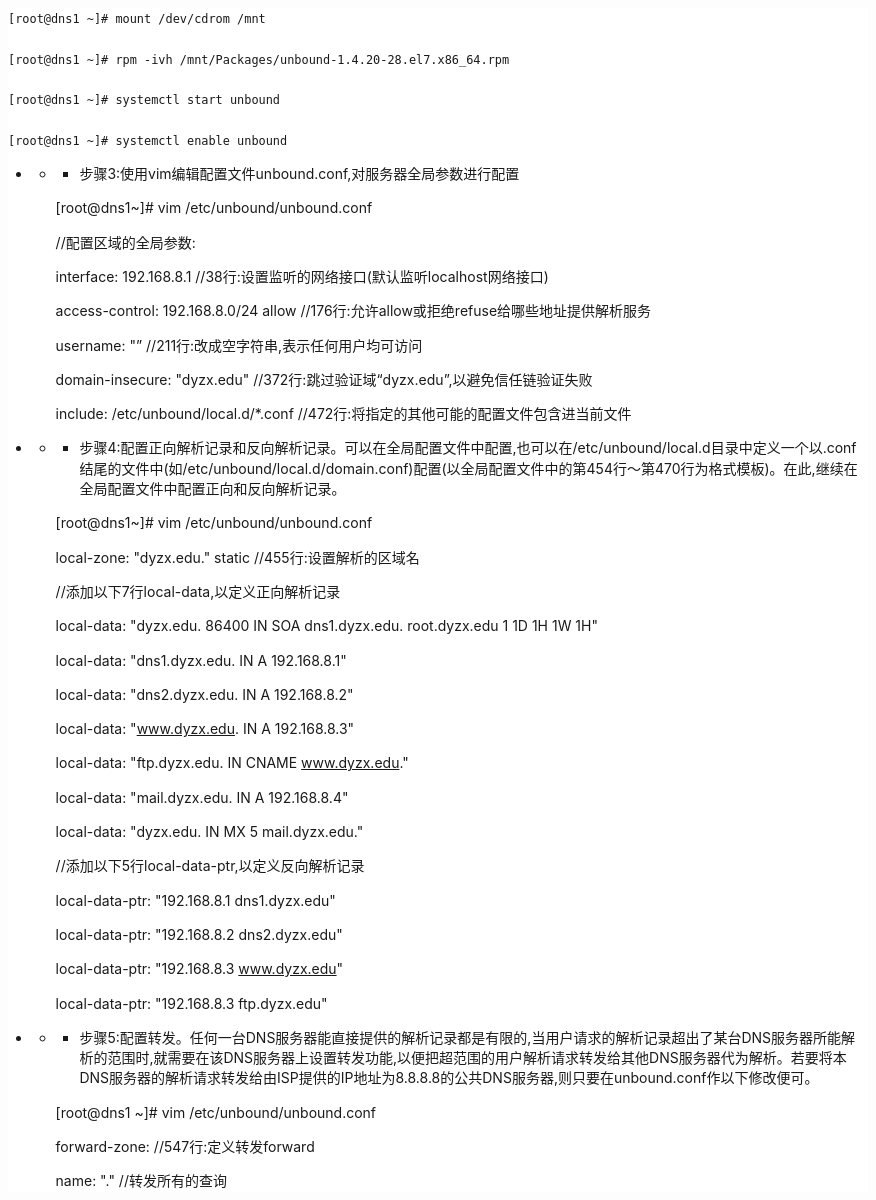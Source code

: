    [root@dns1 ~]# mount /dev/cdrom /mnt

    [root@dns1 ~]# rpm -ivh /mnt/Packages/unbound-1.4.20-28.el7.x86_64.rpm

    [root@dns1 ~]# systemctl start unbound

    [root@dns1 ~]# systemctl enable unbound

- - - 步骤3:使用vim编辑配置文件unbound.conf,对服务器全局参数进行配置

    [root@dns1~]# vim /etc/unbound/unbound.conf

    //配置区域的全局参数:

    interface: 192.168.8.1 //38行:设置监听的网络接口(默认监听localhost网络接口)

    access-control: 192.168.8.0/24 allow //176行:允许allow或拒绝refuse给哪些地址提供解析服务

    username: "” //211行:改成空字符串,表示任何用户均可访问

    domain-insecure: "dyzx.edu" //372行:跳过验证域“dyzx.edu”,以避免信任链验证失败

    include: /etc/unbound/local.d/*.conf //472行:将指定的其他可能的配置文件包含进当前文件

- - - 步骤4:配置正向解析记录和反向解析记录。可以在全局配置文件中配置,也可以在/etc/unbound/local.d目录中定义一个以.conf结尾的文件中(如/etc/unbound/local.d/domain.conf)配置(以全局配置文件中的第454行～第470行为格式模板)。在此,继续在全局配置文件中配置正向和反向解析记录。

    [root@dns1~]# vim /etc/unbound/unbound.conf

    local-zone: "dyzx.edu." static //455行:设置解析的区域名

    //添加以下7行local-data,以定义正向解析记录

    local-data: "dyzx.edu. 86400 IN SOA dns1.dyzx.edu. root.dyzx.edu 1 1D 1H 1W 1H"

    local-data: "dns1.dyzx.edu. IN A 192.168.8.1"

    local-data: "dns2.dyzx.edu. IN A 192.168.8.2"

    local-data: "www.dyzx.edu. IN A 192.168.8.3"

    local-data: "ftp.dyzx.edu. IN CNAME www.dyzx.edu."

    local-data: "mail.dyzx.edu. IN A 192.168.8.4"

    local-data: "dyzx.edu. IN MX 5 mail.dyzx.edu."

    //添加以下5行local-data-ptr,以定义反向解析记录

    local-data-ptr: "192.168.8.1 dns1.dyzx.edu"

    local-data-ptr: "192.168.8.2 dns2.dyzx.edu"

    local-data-ptr: "192.168.8.3 www.dyzx.edu"

    local-data-ptr: "192.168.8.3 ftp.dyzx.edu"

- - - 步骤5:配置转发。任何一台DNS服务器能直接提供的解析记录都是有限的,当用户请求的解析记录超出了某台DNS服务器所能解析的范围时,就需要在该DNS服务器上设置转发功能,以便把超范围的用户解析请求转发给其他DNS服务器代为解析。若要将本DNS服务器的解析请求转发给由ISP提供的IP地址为8.8.8.8的公共DNS服务器,则只要在unbound.conf作以下修改便可。

    [root@dns1 ~]# vim /etc/unbound/unbound.conf
    
    forward-zone: //547行:定义转发forward
    
    name: "." //转发所有的查询
    